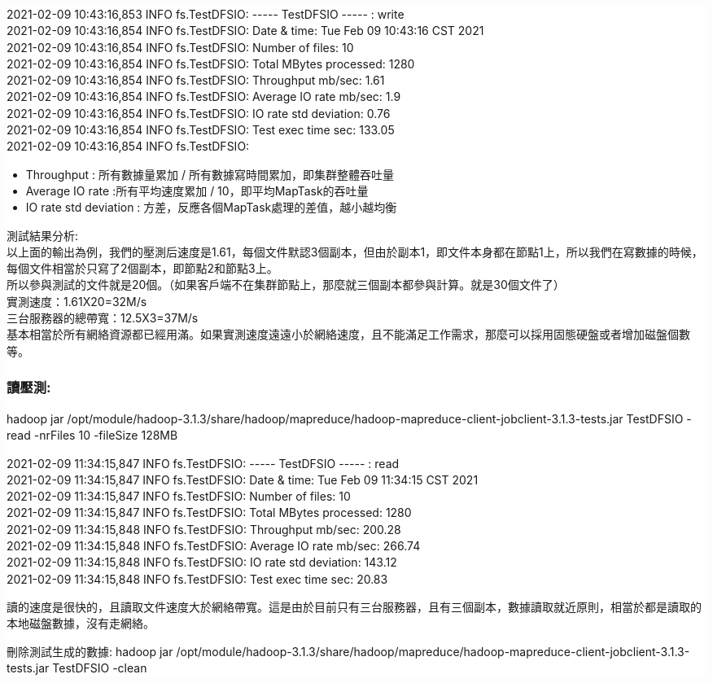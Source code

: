 2021-02-09 10:43:16,853 INFO fs.TestDFSIO: ----- TestDFSIO ----- : write <br />
2021-02-09 10:43:16,854 INFO fs.TestDFSIO:             Date & time: Tue Feb 09 10:43:16 CST 2021 <br />
2021-02-09 10:43:16,854 INFO fs.TestDFSIO:         Number of files: 10 <br />
2021-02-09 10:43:16,854 INFO fs.TestDFSIO:  Total MBytes processed: 1280 <br /> 
2021-02-09 10:43:16,854 INFO fs.TestDFSIO:       Throughput mb/sec: 1.61 <br />
2021-02-09 10:43:16,854 INFO fs.TestDFSIO:  Average IO rate mb/sec: 1.9 <br />
2021-02-09 10:43:16,854 INFO fs.TestDFSIO:   IO rate std deviation: 0.76 <br />
2021-02-09 10:43:16,854 INFO fs.TestDFSIO:      Test exec time sec: 133.05 <br />
2021-02-09 10:43:16,854 INFO fs.TestDFSIO:


- Throughput : 所有數據量累加 / 所有數據寫時間累加，即集群整體吞吐量
- Average IO rate :所有平均速度累加 / 10，即平均MapTask的吞吐量
- IO rate std deviation : 方差，反應各個MapTask處理的差值，越小越均衡

測試結果分析:
<br />
以上面的輸出為例，我們的壓測后速度是1.61，每個文件默認3個副本，但由於副本1，即文件本身都在節點1上，所以我們在寫數據的時候，每個文件相當於只寫了2個副本，即節點2和節點3上。
<br />
所以參與測試的文件就是20個。（如果客戶端不在集群節點上，那麼就三個副本都參與計算。就是30個文件了）
<br />
實測速度：1.61X20=32M/s
<br />
三台服務器的總帶寬：12.5X3=37M/s
<br />
基本相當於所有網絡資源都已經用滿。如果實測速度遠遠小於網絡速度，且不能滿足工作需求，那麼可以採用固態硬盤或者增加磁盤個數等。



### 讀壓測:

hadoop jar /opt/module/hadoop-3.1.3/share/hadoop/mapreduce/hadoop-mapreduce-client-jobclient-3.1.3-tests.jar TestDFSIO -read -nrFiles 10 -fileSize 128MB

2021-02-09 11:34:15,847 INFO fs.TestDFSIO: ----- TestDFSIO ----- : read <br />
2021-02-09 11:34:15,847 INFO fs.TestDFSIO:             Date & time: Tue Feb 09 11:34:15 CST 2021 <br />
2021-02-09 11:34:15,847 INFO fs.TestDFSIO:         Number of files: 10 <br />
2021-02-09 11:34:15,847 INFO fs.TestDFSIO:  Total MBytes processed: 1280 <br />
2021-02-09 11:34:15,848 INFO fs.TestDFSIO:       Throughput mb/sec: 200.28 <br />
2021-02-09 11:34:15,848 INFO fs.TestDFSIO:  Average IO rate mb/sec: 266.74 <br />
2021-02-09 11:34:15,848 INFO fs.TestDFSIO:   IO rate std deviation: 143.12 <br />
2021-02-09 11:34:15,848 INFO fs.TestDFSIO:      Test exec time sec: 20.83 <br />

讀的速度是很快的，且讀取文件速度大於網絡帶寬。這是由於目前只有三台服務器，且有三個副本，數據讀取就近原則，相當於都是讀取的本地磁盤數據，沒有走網絡。

刪除測試生成的數據:
hadoop jar /opt/module/hadoop-3.1.3/share/hadoop/mapreduce/hadoop-mapreduce-client-jobclient-3.1.3-tests.jar TestDFSIO -clean



